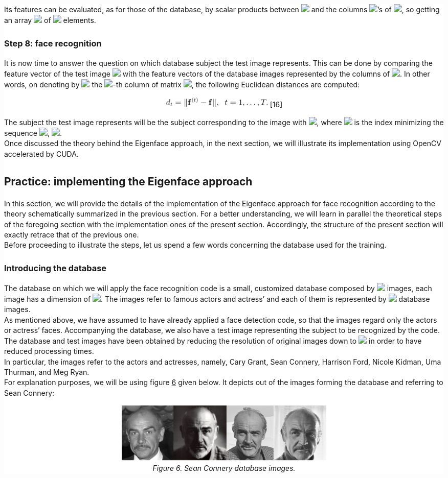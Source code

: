 Its features can be evaluated, as for those of the database, by scalar products between <img src="https://render.githubusercontent.com/render/math?math=\widetilde{\mathbf{\imath}}"> and the columns <img src="https://render.githubusercontent.com/render/math?math=\widetilde{\mathbf{u}}_L^{(k)}">’s of
<img src="https://render.githubusercontent.com/render/math?math=\widetilde{\mathbf{U}}_L">, so getting an array <img src="https://render.githubusercontent.com/render/math?math=\mathbf{f}"> of <img src="https://render.githubusercontent.com/render/math?math=L"> elements.

### Step 8: face recognition

It is now time to answer the question on which database subject the test image represents. This can be done by comparing the feature vector of the test image <img src="https://render.githubusercontent.com/render/math?math=\mathbf{f}"> with the feature vectors of the database images represented by the columns of <img src="https://render.githubusercontent.com/render/math?math=\mathbf{F}">. In other words, on denoting by <img src="https://render.githubusercontent.com/render/math?math=\mathbf{f}^{(t)}"> the <img src="https://render.githubusercontent.com/render/math?math=t">-th column of matrix <img src="https://render.githubusercontent.com/render/math?math=\mathbf{F}">, the following Euclidean distances are computed:

<p align="center">
    <img src="equation_16.png" width="200" id="normFR">     [16]
</p>

The subject the test image represents will be the subject corresponding to the image with <img src="https://render.githubusercontent.com/render/math?math=t_{min}">, where <img src="https://render.githubusercontent.com/render/math?math=t_{min}"> is the index minimizing the sequence <img src="https://render.githubusercontent.com/render/math?math=d_t">, <img src="https://render.githubusercontent.com/render/math?math=t=1,\ldots,T">.  
Once discussed the theory behind the Eigenface approach, in the next section, we will illustrate its implementation using OpenCV accelerated by CUDA.

## Practice: implementing the Eigenface approach

In this section, we will provide the details of the implementation of the Eigenface approach for face recognition according to the theory schematically summarized in the previous section. For a better understanding, we will learn in parallel the theoretical steps of the foregoing section with the implementation ones of the present section.
Accordingly, the structure of the present section will exactly retrace that of the previous one.  
Before proceeding to illustrate the steps, let us spend a few words concerning the database used for the training.

### Introducing the database

The database on which we will apply the face recognition code is a small, customized database composed by <img src="https://render.githubusercontent.com/render/math?math=24"> images, each image has a dimension of <img src="https://render.githubusercontent.com/render/math?math=64\times 64">. The images refer to famous actors and actress’ and each of them is represented by <img src="https://render.githubusercontent.com/render/math?math=4"> database images.  
As mentioned above, we have assumed to have already applied a face detection code, so that the images regard only the actors or actress’ faces. Accompanying the database, we also have a test image representing the subject to be recognized by the code. The database and test images have been obtained by reducing the resolution of original images down to <img src="https://render.githubusercontent.com/render/math?math=64\times 64"> in order to have reduced processing times.  
In particular, the images refer to the actors and actresses, namely, Cary Grant, Sean Connery, Harrison Ford, Nicole Kidman, Uma Thurman, and Meg Ryan.  
For explanation purposes, we will be using figure [6](#seanConnery) given below. It depicts out of the images forming the database and referring to Sean Connery:

<p align="center">
  <img src="seanConnery.png" width="400" id="seanConnery">
  <br>
     <em>Figure 6. Sean Connery database images.</em>
</p>
